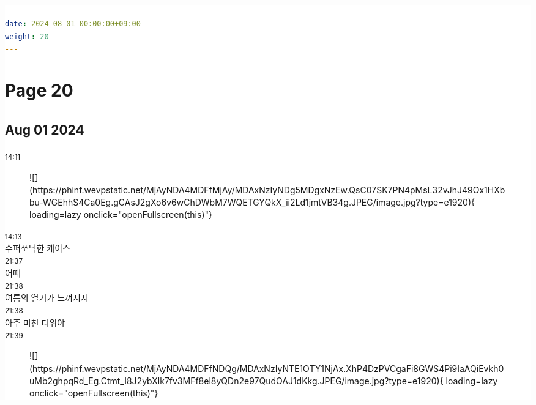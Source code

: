 ```yaml
---
date: 2024-08-01 00:00:00+09:00
weight: 20
---
```


# Page 20

## Aug 01 2024

<div class="message" markdown="1">
<div class="message-date" markdown="1">
<small>14:11</small>
</div>
<div markdown="1">
<figure class="msg-media" markdown="1">
![](https://phinf.wevpstatic.net/MjAyNDA4MDFfMjAy/MDAxNzIyNDg5MDgxNzEw.QsC07SK7PN4pMsL32vJhJ49Ox1HXbbu-WGEhhS4Ca0Eg.gCAsJ2gXo6v6wChDWbM7WQETGYQkX_ii2Ld1jmtVB34g.JPEG/image.jpg?type=e1920){ loading=lazy onclick="openFullscreen(this)"}
</figure>
</div>
</div>
<div class="message" markdown="1">
<div class="message-date" markdown="1">
<small>14:13</small>
</div>
<div markdown="1">
수퍼쏘닉한 케이스
</div>
</div>
<div class="message" markdown="1">
<div class="message-date" markdown="1">
<small>21:37</small>
</div>
<div markdown="1">
어때
</div>
</div>
<div class="message" markdown="1">
<div class="message-date" markdown="1">
<small>21:38</small>
</div>
<div markdown="1">
여름의 열기가 느껴지지
</div>
</div>
<div class="message" markdown="1">
<div class="message-date" markdown="1">
<small>21:38</small>
</div>
<div markdown="1">
아주 미친 더위야
</div>
</div>
<div class="message" markdown="1">
<div class="message-date" markdown="1">
<small>21:39</small>
</div>
<div markdown="1">
<figure class="msg-media" markdown="1">
![](https://phinf.wevpstatic.net/MjAyNDA4MDFfNDQg/MDAxNzIyNTE1OTY1NjAx.XhP4DzPVCgaFi8GWS4Pi9IaAQiEvkh0uMb2ghpqRd_Eg.Ctmt_I8J2ybXlk7fv3MFf8el8yQDn2e97QudOAJ1dKkg.JPEG/image.jpg?type=e1920){ loading=lazy onclick="openFullscreen(this)"}
</figure>